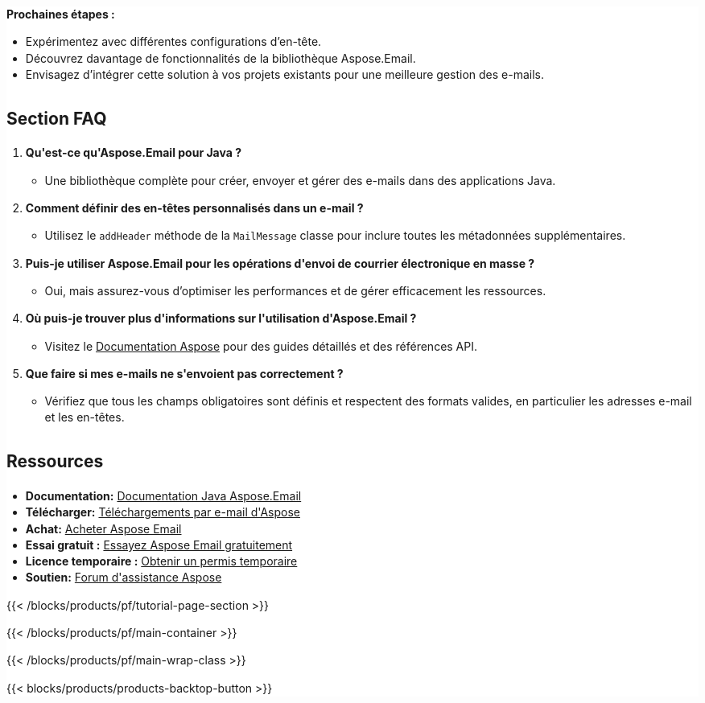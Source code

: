 **Prochaines étapes :**
- Expérimentez avec différentes configurations d’en-tête.
- Découvrez davantage de fonctionnalités de la bibliothèque Aspose.Email.
- Envisagez d’intégrer cette solution à vos projets existants pour une meilleure gestion des e-mails.

## Section FAQ

1. **Qu'est-ce qu'Aspose.Email pour Java ?**
   - Une bibliothèque complète pour créer, envoyer et gérer des e-mails dans des applications Java.

2. **Comment définir des en-têtes personnalisés dans un e-mail ?**
   - Utilisez le `addHeader` méthode de la `MailMessage` classe pour inclure toutes les métadonnées supplémentaires.

3. **Puis-je utiliser Aspose.Email pour les opérations d'envoi de courrier électronique en masse ?**
   - Oui, mais assurez-vous d’optimiser les performances et de gérer efficacement les ressources.

4. **Où puis-je trouver plus d'informations sur l'utilisation d'Aspose.Email ?**
   - Visitez le [Documentation Aspose](https://reference.aspose.com/email/java/) pour des guides détaillés et des références API.

5. **Que faire si mes e-mails ne s'envoient pas correctement ?**
   - Vérifiez que tous les champs obligatoires sont définis et respectent des formats valides, en particulier les adresses e-mail et les en-têtes.

## Ressources

- **Documentation:** [Documentation Java Aspose.Email](https://reference.aspose.com/email/java/)
- **Télécharger:** [Téléchargements par e-mail d'Aspose](https://releases.aspose.com/email/java/)
- **Achat:** [Acheter Aspose Email](https://purchase.aspose.com/buy)
- **Essai gratuit :** [Essayez Aspose Email gratuitement](https://releases.aspose.com/email/java/)
- **Licence temporaire :** [Obtenir un permis temporaire](https://purchase.aspose.com/temporary-license/)
- **Soutien:** [Forum d'assistance Aspose](https://forum.aspose.com/c/email/10)

{{< /blocks/products/pf/tutorial-page-section >}}

{{< /blocks/products/pf/main-container >}}

{{< /blocks/products/pf/main-wrap-class >}}

{{< blocks/products/products-backtop-button >}}